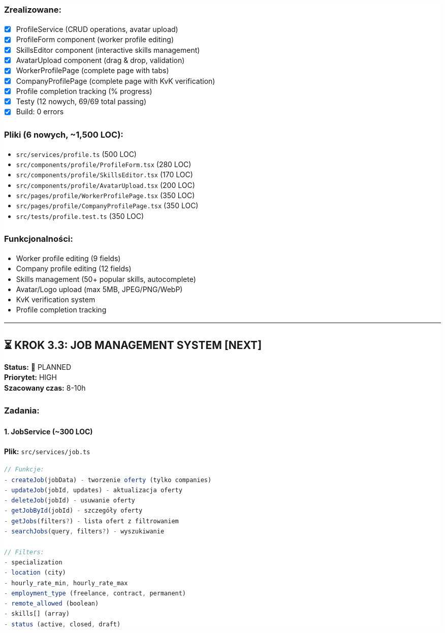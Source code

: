 ### Zrealizowane:
- [x] ProfileService (CRUD operations, avatar upload)
- [x] ProfileForm component (worker profile editing)
- [x] SkillsEditor component (interactive skills management)
- [x] AvatarUpload component (drag & drop, validation)
- [x] WorkerProfilePage (complete page with tabs)
- [x] CompanyProfilePage (complete page with KvK verification)
- [x] Profile completion tracking (% progress)
- [x] Testy (12 nowych, 69/69 total passing)
- [x] Build: 0 errors

### Pliki (6 nowych, ~1,500 LOC):
- `src/services/profile.ts` (500 LOC)
- `src/components/profile/ProfileForm.tsx` (280 LOC)
- `src/components/profile/SkillsEditor.tsx` (170 LOC)
- `src/components/profile/AvatarUpload.tsx` (200 LOC)
- `src/pages/profile/WorkerProfilePage.tsx` (350 LOC)
- `src/pages/profile/CompanyProfilePage.tsx` (350 LOC)
- `src/tests/profile.test.ts` (350 LOC)

### Funkcjonalności:
- Worker profile editing (9 fields)
- Company profile editing (12 fields)
- Skills management (50+ popular skills, autocomplete)
- Avatar/Logo upload (max 5MB, JPEG/PNG/WebP)
- KvK verification system
- Profile completion tracking

---

## ⏳ KROK 3.3: JOB MANAGEMENT SYSTEM [NEXT]

**Status:** 📅 PLANNED  
**Priorytet:** HIGH  
**Szacowany czas:** 8-10h

### Zadania:

#### 1. JobService (~300 LOC)
**Plik:** `src/services/job.ts`

```typescript
// Funkcje:
- createJob(jobData) - tworzenie oferty (tylko companies)
- updateJob(jobId, updates) - aktualizacja oferty
- deleteJob(jobId) - usuwanie oferty
- getJobById(jobId) - szczegóły oferty
- getJobs(filters?) - lista ofert z filtrowaniem
- searchJobs(query, filters?) - wyszukiwanie

// Filters:
- specialization
- location (city)
- hourly_rate_min, hourly_rate_max
- employment_type (freelance, contract, permanent)
- remote_allowed (boolean)
- skills[] (array)
- status (active, closed, draft)
```
